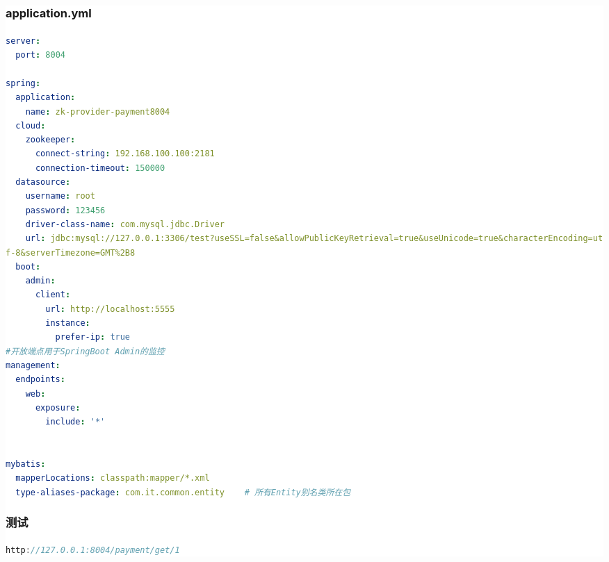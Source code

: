 

### application.yml



```yaml
server:
  port: 8004

spring:
  application:
    name: zk-provider-payment8004
  cloud:
    zookeeper:
      connect-string: 192.168.100.100:2181
      connection-timeout: 150000
  datasource:
    username: root
    password: 123456
    driver-class-name: com.mysql.jdbc.Driver
    url: jdbc:mysql://127.0.0.1:3306/test?useSSL=false&allowPublicKeyRetrieval=true&useUnicode=true&characterEncoding=utf-8&serverTimezone=GMT%2B8
  boot:
    admin:
      client:
        url: http://localhost:5555
        instance:
          prefer-ip: true
#开放端点用于SpringBoot Admin的监控
management:
  endpoints:
    web:
      exposure:
        include: '*'


mybatis:
  mapperLocations: classpath:mapper/*.xml
  type-aliases-package: com.it.common.entity    # 所有Entity别名类所在包
```





### 测试



```java
http://127.0.0.1:8004/payment/get/1
```
